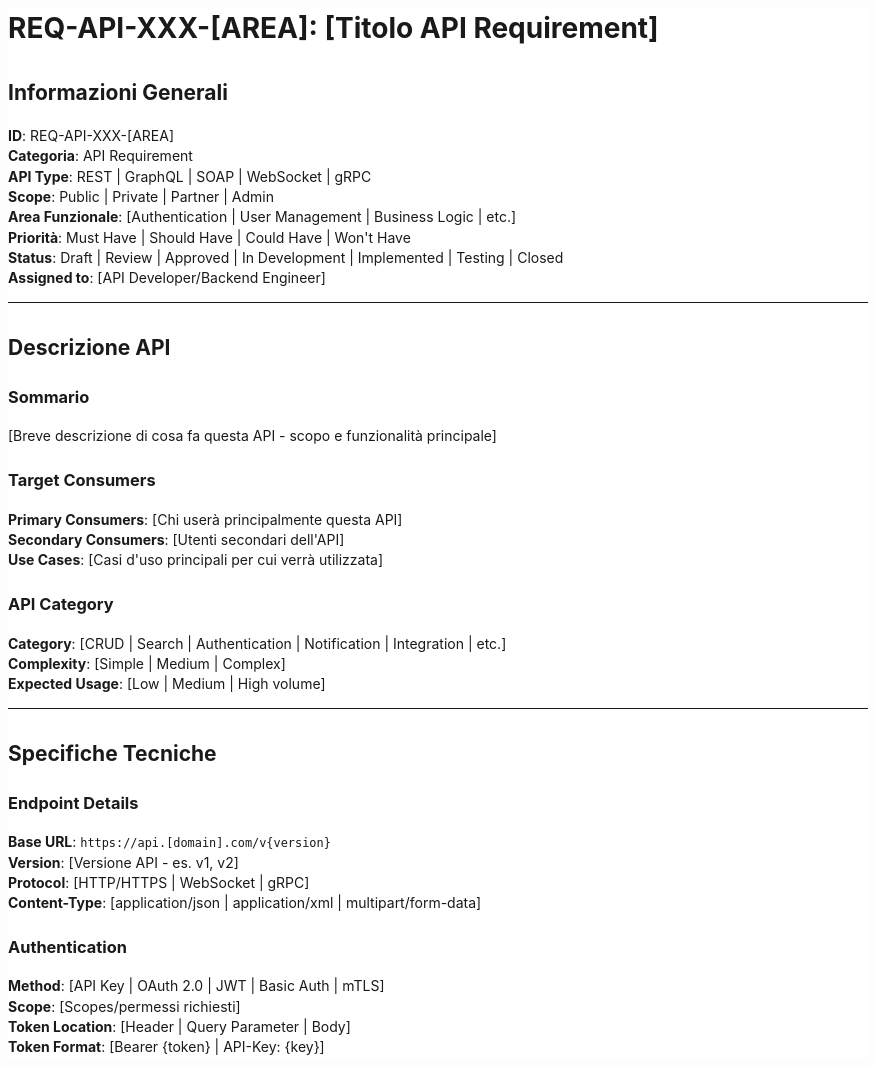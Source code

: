 # REQ-API-XXX-[AREA]: [Titolo API Requirement]

## Informazioni Generali

**ID**: REQ-API-XXX-[AREA]  
**Categoria**: API Requirement  
**API Type**: REST | GraphQL | SOAP | WebSocket | gRPC  
**Scope**: Public | Private | Partner | Admin  
**Area Funzionale**: [Authentication | User Management | Business Logic | etc.]  
**Priorità**: Must Have | Should Have | Could Have | Won't Have  
**Status**: Draft | Review | Approved | In Development | Implemented | Testing | Closed  
**Assigned to**: [API Developer/Backend Engineer]

---

## Descrizione API

### Sommario

[Breve descrizione di cosa fa questa API - scopo e funzionalità principale]

### Target Consumers

**Primary Consumers**: [Chi userà principalmente questa API]  
**Secondary Consumers**: [Utenti secondari dell'API]  
**Use Cases**: [Casi d'uso principali per cui verrà utilizzata]

### API Category

**Category**: [CRUD | Search | Authentication | Notification | Integration | etc.]  
**Complexity**: [Simple | Medium | Complex]  
**Expected Usage**: [Low | Medium | High volume]

---

## Specifiche Tecniche

### Endpoint Details

**Base URL**: `https://api.[domain].com/v{version}`  
**Version**: [Versione API - es. v1, v2]  
**Protocol**: [HTTP/HTTPS | WebSocket | gRPC]  
**Content-Type**: [application/json | application/xml | multipart/form-data]

### Authentication

**Method**: [API Key | OAuth 2.0 | JWT | Basic Auth | mTLS]  
**Scope**: [Scopes/permessi richiesti]  
**Token Location**: [Header | Query Parameter | Body]  
**Token Format**: [Bearer {token} | API-Key: {key}]
